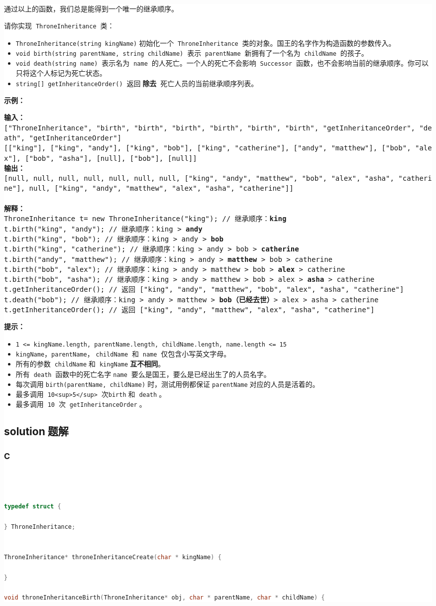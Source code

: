 通过以上的函数，我们总是能得到一个唯一的继承顺序。

请你实现  `ThroneInheritance`  类：

- `ThroneInheritance(string kingName)` 初始化一个  `ThroneInheritance`  类的对象。国王的名字作为构造函数的参数传入。
- `void birth(string parentName, string childName)`  表示  `parentName`  新拥有了一个名为  `childName`  的孩子。
- `void death(string name)`  表示名为  `name`  的人死亡。一个人的死亡不会影响  `Successor`  函数，也不会影响当前的继承顺序。你可以只将这个人标记为死亡状态。
- `string[] getInheritanceOrder()`  返回 **除去**  死亡人员的当前继承顺序列表。

**示例：**

<pre><strong>输入：</strong>
["ThroneInheritance", "birth", "birth", "birth", "birth", "birth", "birth", "getInheritanceOrder", "death", "getInheritanceOrder"]
[["king"], ["king", "andy"], ["king", "bob"], ["king", "catherine"], ["andy", "matthew"], ["bob", "alex"], ["bob", "asha"], [null], ["bob"], [null]]
<strong>输出：</strong>
[null, null, null, null, null, null, null, ["king", "andy", "matthew", "bob", "alex", "asha", "catherine"], null, ["king", "andy", "matthew", "alex", "asha", "catherine"]]

<strong>解释：</strong>
ThroneInheritance t= new ThroneInheritance("king"); // 继承顺序：<strong>king</strong>
t.birth("king", "andy"); // 继承顺序：king &gt; <strong>andy</strong>
t.birth("king", "bob"); // 继承顺序：king &gt; andy &gt; <strong>bob</strong>
t.birth("king", "catherine"); // 继承顺序：king &gt; andy &gt; bob &gt; <strong>catherine</strong>
t.birth("andy", "matthew"); // 继承顺序：king &gt; andy &gt; <strong>matthew</strong> &gt; bob &gt; catherine
t.birth("bob", "alex"); // 继承顺序：king &gt; andy &gt; matthew &gt; bob &gt; <strong>alex</strong> &gt; catherine
t.birth("bob", "asha"); // 继承顺序：king &gt; andy &gt; matthew &gt; bob &gt; alex &gt; <strong>asha</strong> &gt; catherine
t.getInheritanceOrder(); // 返回 ["king", "andy", "matthew", "bob", "alex", "asha", "catherine"]
t.death("bob"); // 继承顺序：king &gt; andy &gt; matthew &gt; <strong>bob（已经去世）</strong>&gt; alex &gt; asha &gt; catherine
t.getInheritanceOrder(); // 返回 ["king", "andy", "matthew", "alex", "asha", "catherine"]
</pre>

**提示：**

- `1 <= kingName.length, parentName.length, childName.length, name.length <= 15`
- `kingName`，`parentName`， `childName`  和  `name`  仅包含小写英文字母。
- 所有的参数  `childName` 和  `kingName` **互不相同**。
- 所有  `death`  函数中的死亡名字 `name`  要么是国王，要么是已经出生了的人员名字。
- 每次调用 `birth(parentName, childName)` 时，测试用例都保证 `parentName` 对应的人员是活着的。
- 最多调用  `10<sup>5</sup>`  次`birth` 和  `death` 。
- 最多调用  `10`  次  `getInheritanceOrder` 。

## solution 题解

### C

```c



typedef struct {

} ThroneInheritance;


ThroneInheritance* throneInheritanceCreate(char * kingName) {

}

void throneInheritanceBirth(ThroneInheritance* obj, char * parentName, char * childName) {
```